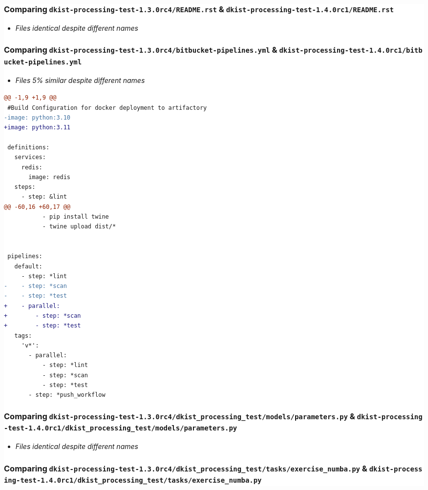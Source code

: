 ### Comparing `dkist-processing-test-1.3.0rc4/README.rst` & `dkist-processing-test-1.4.0rc1/README.rst`

 * *Files identical despite different names*

### Comparing `dkist-processing-test-1.3.0rc4/bitbucket-pipelines.yml` & `dkist-processing-test-1.4.0rc1/bitbucket-pipelines.yml`

 * *Files 5% similar despite different names*

```diff
@@ -1,9 +1,9 @@
 #Build Configuration for docker deployment to artifactory
-image: python:3.10
+image: python:3.11
 
 definitions:
   services:
     redis:
       image: redis
   steps:
     - step: &lint
@@ -60,16 +60,17 @@
           - pip install twine
           - twine upload dist/*
 
 
 pipelines:
   default:
     - step: *lint
-    - step: *scan
-    - step: *test
+    - parallel:
+        - step: *scan
+        - step: *test
   tags:
     'v*':
       - parallel:
           - step: *lint
           - step: *scan
           - step: *test
       - step: *push_workflow
```

### Comparing `dkist-processing-test-1.3.0rc4/dkist_processing_test/models/parameters.py` & `dkist-processing-test-1.4.0rc1/dkist_processing_test/models/parameters.py`

 * *Files identical despite different names*

### Comparing `dkist-processing-test-1.3.0rc4/dkist_processing_test/tasks/exercise_numba.py` & `dkist-processing-test-1.4.0rc1/dkist_processing_test/tasks/exercise_numba.py`

